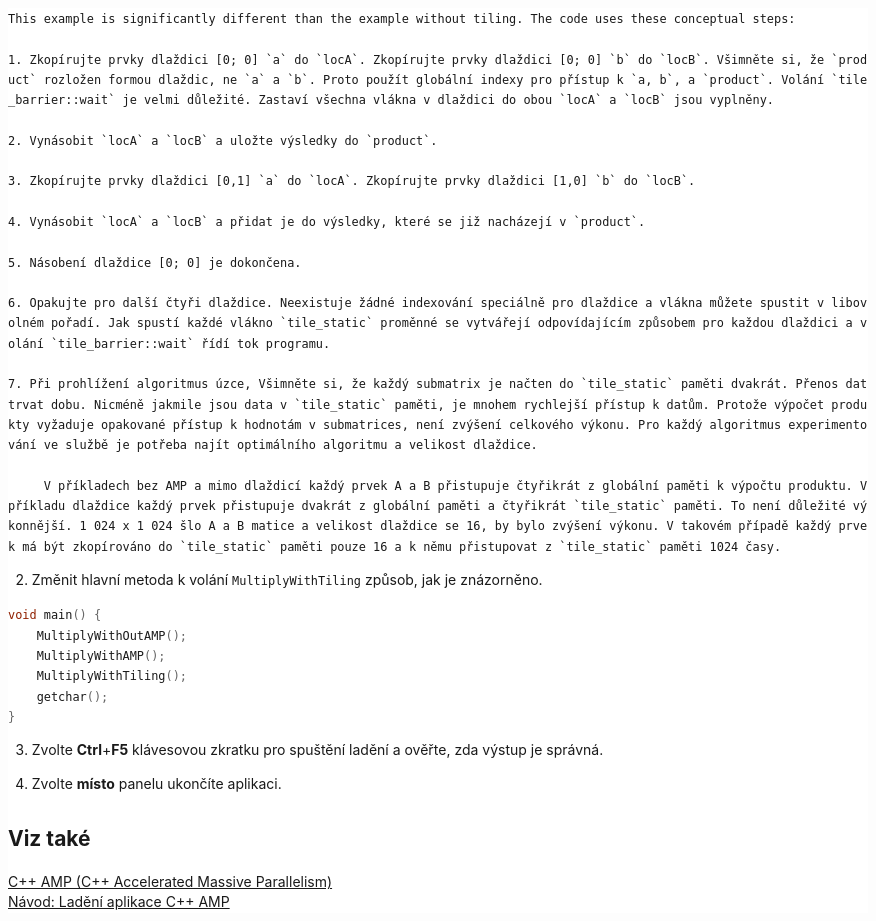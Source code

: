     This example is significantly different than the example without tiling. The code uses these conceptual steps:

    1. Zkopírujte prvky dlaždici [0; 0] `a` do `locA`. Zkopírujte prvky dlaždici [0; 0] `b` do `locB`. Všimněte si, že `product` rozložen formou dlaždic, ne `a` a `b`. Proto použít globální indexy pro přístup k `a, b`, a `product`. Volání `tile_barrier::wait` je velmi důležité. Zastaví všechna vlákna v dlaždici do obou `locA` a `locB` jsou vyplněny.

    2. Vynásobit `locA` a `locB` a uložte výsledky do `product`.

    3. Zkopírujte prvky dlaždici [0,1] `a` do `locA`. Zkopírujte prvky dlaždici [1,0] `b` do `locB`.

    4. Vynásobit `locA` a `locB` a přidat je do výsledky, které se již nacházejí v `product`.

    5. Násobení dlaždice [0; 0] je dokončena.

    6. Opakujte pro další čtyři dlaždice. Neexistuje žádné indexování speciálně pro dlaždice a vlákna můžete spustit v libovolném pořadí. Jak spustí každé vlákno `tile_static` proměnné se vytvářejí odpovídajícím způsobem pro každou dlaždici a volání `tile_barrier::wait` řídí tok programu.

    7. Při prohlížení algoritmus úzce, Všimněte si, že každý submatrix je načten do `tile_static` paměti dvakrát. Přenos dat trvat dobu. Nicméně jakmile jsou data v `tile_static` paměti, je mnohem rychlejší přístup k datům. Protože výpočet produkty vyžaduje opakované přístup k hodnotám v submatrices, není zvýšení celkového výkonu. Pro každý algoritmus experimentování ve službě je potřeba najít optimálního algoritmu a velikost dlaždice.

         V příkladech bez AMP a mimo dlaždicí každý prvek A a B přistupuje čtyřikrát z globální paměti k výpočtu produktu. V příkladu dlaždice každý prvek přistupuje dvakrát z globální paměti a čtyřikrát `tile_static` paměti. To není důležité výkonnější. 1 024 x 1 024 šlo A a B matice a velikost dlaždice se 16, by bylo zvýšení výkonu. V takovém případě každý prvek má být zkopírováno do `tile_static` paměti pouze 16 a k němu přistupovat z `tile_static` paměti 1024 časy.

2. Změnit hlavní metoda k volání `MultiplyWithTiling` způsob, jak je znázorněno.

```cpp
void main() {
    MultiplyWithOutAMP();
    MultiplyWithAMP();
    MultiplyWithTiling();
    getchar();
}
```

3. Zvolte **Ctrl**+**F5** klávesovou zkratku pro spuštění ladění a ověřte, zda výstup je správná.

4. Zvolte **místo** panelu ukončíte aplikaci.

## <a name="see-also"></a>Viz také

[C++ AMP (C++ Accelerated Massive Parallelism)](../../parallel/amp/cpp-amp-cpp-accelerated-massive-parallelism.md)<br/>
[Návod: Ladění aplikace C++ AMP](../../parallel/amp/walkthrough-debugging-a-cpp-amp-application.md)